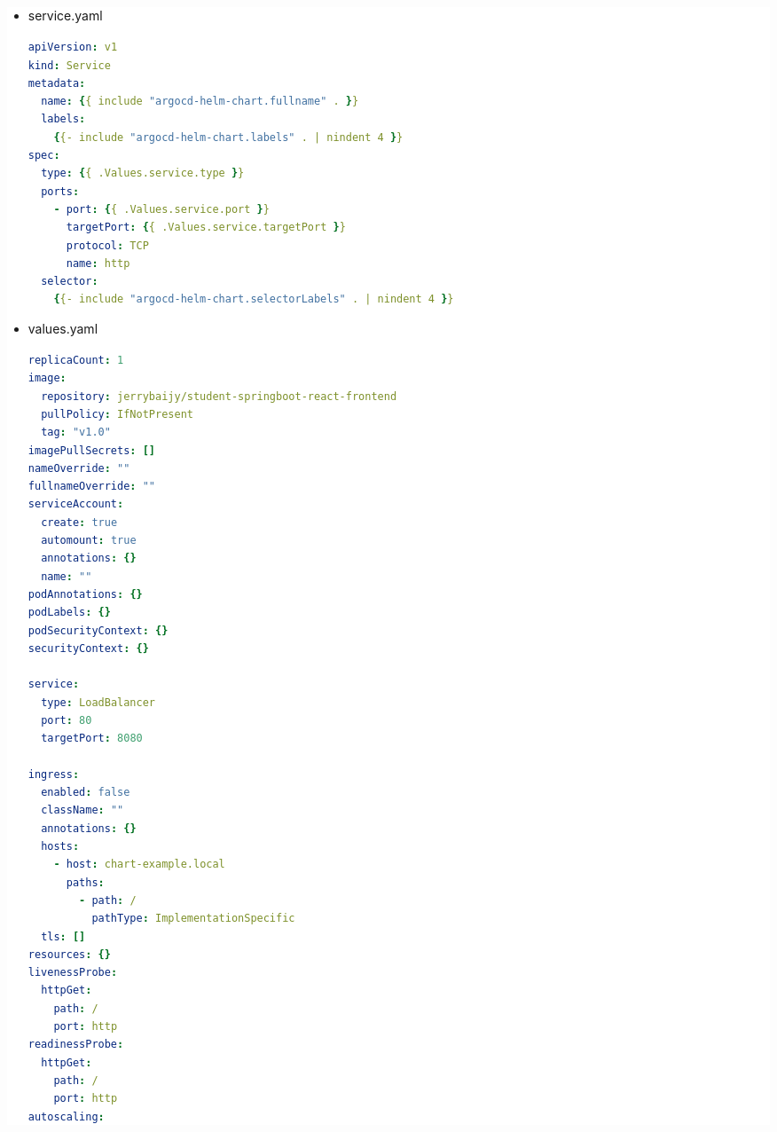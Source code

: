    - service.yaml

     ```yaml
     apiVersion: v1
     kind: Service
     metadata:
       name: {{ include "argocd-helm-chart.fullname" . }}
       labels:
         {{- include "argocd-helm-chart.labels" . | nindent 4 }}
     spec:
       type: {{ .Values.service.type }}
       ports:
         - port: {{ .Values.service.port }}
           targetPort: {{ .Values.service.targetPort }}
           protocol: TCP
           name: http
       selector:
         {{- include "argocd-helm-chart.selectorLabels" . | nindent 4 }}
     ```

   - values.yaml

     ```yaml
     replicaCount: 1
     image:
       repository: jerrybaijy/student-springboot-react-frontend
       pullPolicy: IfNotPresent
       tag: "v1.0"
     imagePullSecrets: []
     nameOverride: ""
     fullnameOverride: ""
     serviceAccount:
       create: true
       automount: true
       annotations: {}
       name: ""
     podAnnotations: {}
     podLabels: {}
     podSecurityContext: {}
     securityContext: {}
     
     service:
       type: LoadBalancer
       port: 80
       targetPort: 8080
     
     ingress:
       enabled: false
       className: ""
       annotations: {}
       hosts:
         - host: chart-example.local
           paths:
             - path: /
               pathType: ImplementationSpecific
       tls: []
     resources: {}
     livenessProbe:
       httpGet:
         path: /
         port: http
     readinessProbe:
       httpGet:
         path: /
         port: http
     autoscaling: